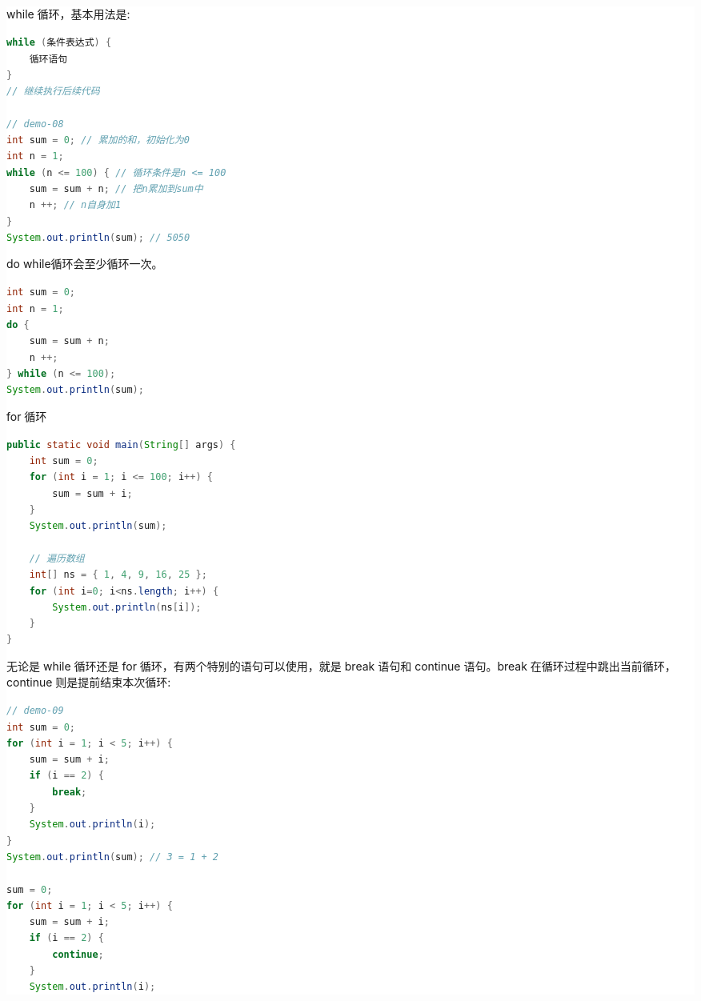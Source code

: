 while 循环，基本用法是:
```java
while (条件表达式) {
    循环语句
}
// 继续执行后续代码

// demo-08
int sum = 0; // 累加的和，初始化为0
int n = 1;
while (n <= 100) { // 循环条件是n <= 100
    sum = sum + n; // 把n累加到sum中
    n ++; // n自身加1
}
System.out.println(sum); // 5050
```

do while循环会至少循环一次。

```java
int sum = 0;
int n = 1;
do {
    sum = sum + n;
    n ++;
} while (n <= 100);
System.out.println(sum);
```

for 循环
```java
public static void main(String[] args) {
    int sum = 0;
    for (int i = 1; i <= 100; i++) {
        sum = sum + i;
    }
    System.out.println(sum);

    // 遍历数组
    int[] ns = { 1, 4, 9, 16, 25 };
    for (int i=0; i<ns.length; i++) {
        System.out.println(ns[i]);
    }
}
```

无论是 while 循环还是 for 循环，有两个特别的语句可以使用，就是 break 语句和 continue 语句。break 在循环过程中跳出当前循环，continue 则是提前结束本次循环:

```java
// demo-09
int sum = 0;
for (int i = 1; i < 5; i++) {
    sum = sum + i;
    if (i == 2) {
        break;
    }
    System.out.println(i);
}
System.out.println(sum); // 3 = 1 + 2

sum = 0;
for (int i = 1; i < 5; i++) {
    sum = sum + i;
    if (i == 2) {
        continue;
    }
    System.out.println(i);
```